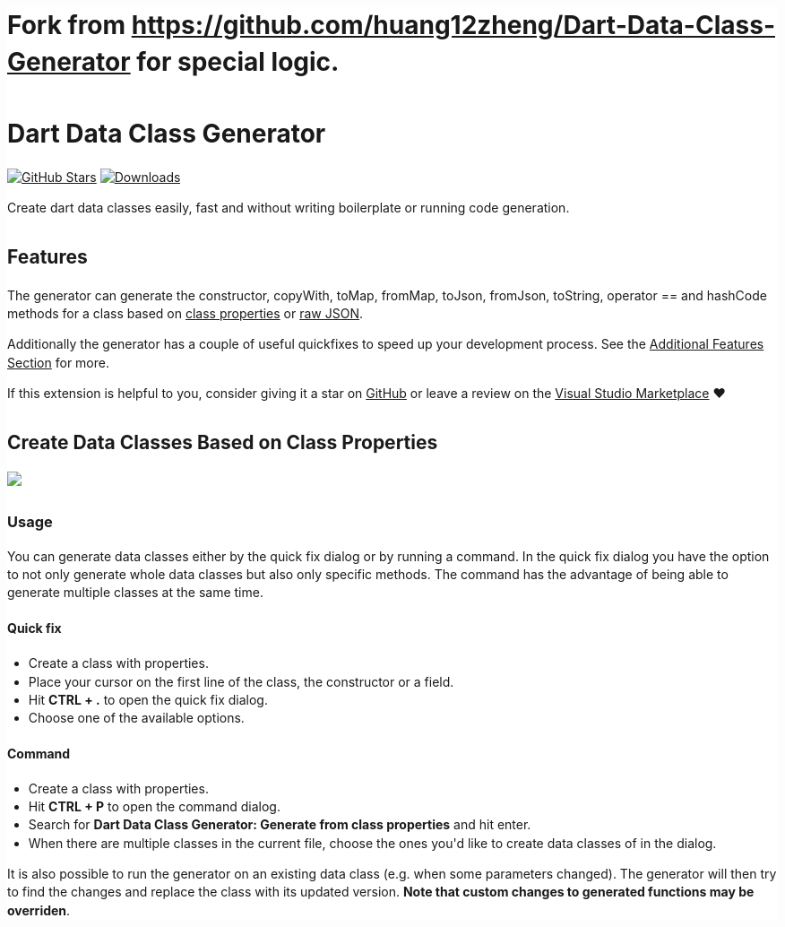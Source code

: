 # Fork from https://github.com/huang12zheng/Dart-Data-Class-Generator for special logic.

# Dart Data Class Generator

[![GitHub Stars](https://img.shields.io/github/stars/Gorniv/Dart-Generator-by-Gorniv-DGG.svg?logo=github)](https://github.com/Gorniv/Dart-Generator-by-Gorniv-DGG)
[![Downloads](https://img.shields.io/visual-studio-marketplace/d/hzgood.dart-data-class-generator?color=blue)](https://github.com/Gorniv/Dart-Generator-by-Gorniv-DGG)

Create dart data classes easily, fast and without writing boilerplate or running code generation.

## Features

The generator can generate the constructor, copyWith, toMap, fromMap, toJson, fromJson, toString, operator == and hashCode methods for a class based on [class properties](#create-data-classes-based-on-class-properties) or [raw JSON](#create-data-classes-based-on-json-beta).

Additionally the generator has a couple of useful quickfixes to speed up your development process. See the [Additional Features Section](#additional-features) for more.

If this extension is helpful to you, consider giving it a star on [GitHub](https://github.com/bxqm/Dart-Data-Class-Generator) or leave a review on the [Visual Studio Marketplace](https://marketplace.visualstudio.com/items?itemName=hzgood.dart-data-class-generator) :heart:

## Create Data Classes Based on Class Properties

![](assets/gif_from_class.gif)

### **Usage**

You can generate data classes either by the quick fix dialog or by running a command. In the quick fix dialog you have the option to not only generate whole data classes but also only specific methods. The command has the advantage of being able to generate multiple classes at the same time.

#### **Quick fix**

-   Create a class with properties.
-   Place your cursor on the first line of the class, the constructor or a field.
-   Hit **CTRL + .** to open the quick fix dialog.
-   Choose one of the available options.

#### **Command**

-   Create a class with properties.
-   Hit **CTRL + P** to open the command dialog.
-   Search for **Dart Data Class Generator: Generate from class properties** and hit enter.
-   When there are multiple classes in the current file, choose the ones you'd like to create data classes of in the dialog.

It is also possible to run the generator on an existing data class (e.g. when some parameters changed). The generator will then try to find the changes and replace the class with its updated version. **Note that custom changes to generated functions may be overriden**.
